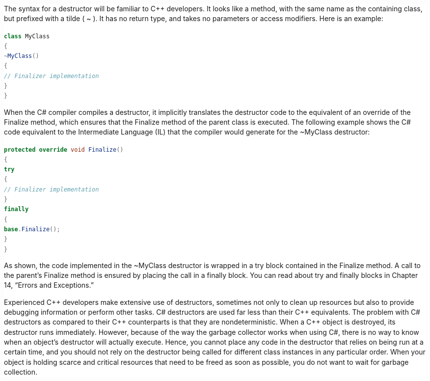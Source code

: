 The syntax for a destructor will be familiar to C++ developers. It looks
like a method, with the same name as the containing class, but
prefixed with a tilde ( ~ ). It has no return type, and takes no parameters
or access modifiers. Here is an example:
```c#
class MyClass
{
~MyClass()
{
// Finalizer implementation
}
}
```
When the C# compiler compiles a destructor, it implicitly translates
the destructor code to the equivalent of an override of the Finalize
method, which ensures that the Finalize method of the parent class is
executed. The following example shows the C# code equivalent to the
Intermediate Language (IL) that the compiler would generate for the
~MyClass destructor:
```c#
protected override void Finalize()
{
try
{
// Finalizer implementation
}
finally
{
base.Finalize();
}
}
```
As shown, the code implemented in the ~MyClass destructor is
wrapped in a try block contained in the Finalize method. A call to the
parent’s Finalize method is ensured by placing the call in a finally
block. You can read about try and finally blocks in Chapter 14,
“Errors and Exceptions.”

Experienced C++ developers make extensive use of destructors,
sometimes not only to clean up resources but also to provide
debugging information or perform other tasks. C# destructors are
used far less than their C++ equivalents. The problem with C#
destructors as compared to their C++ counterparts is that they are
nondeterministic. When a C++ object is destroyed, its destructor runs
immediately. However, because of the way the garbage collector works
when using C#, there is no way to know when an object’s destructor
will actually execute. Hence, you cannot place any code in the
destructor that relies on being run at a certain time, and you should
not rely on the destructor being called for different class instances in
any particular order. When your object is holding scarce and critical
resources that need to be freed as soon as possible, you do not want to
wait for garbage collection.

